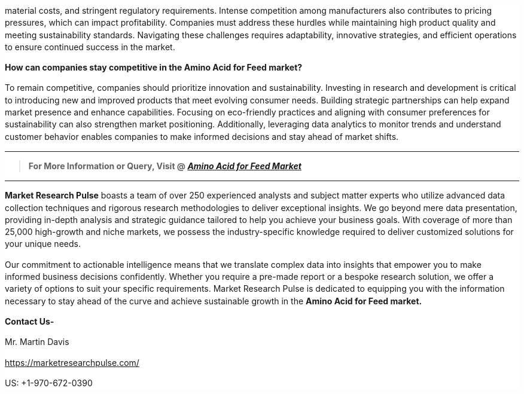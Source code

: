 material costs, and stringent regulatory requirements. Intense competition among manufacturers also contributes to pricing pressures, which can impact profitability. Companies must address these hurdles while maintaining high product quality and meeting sustainability standards. Navigating these challenges requires adaptability, innovative strategies, and efficient operations to ensure continued success in the market.</p><p><strong>How can companies stay competitive in the Amino Acid for Feed market?</strong></p><p>To remain competitive, companies should prioritize innovation and sustainability. Investing in research and development is critical to introducing new and improved products that meet evolving consumer needs. Building strategic partnerships can help expand market presence and enhance capabilities. Focusing on eco-friendly practices and aligning with consumer preferences for sustainability can also strengthen market positioning. Additionally, leveraging data analytics to monitor trends and understand customer behavior enables companies to make informed decisions and stay ahead of market shifts.</p><hr /><blockquote><p><strong>For More Information or Query, Visit @&nbsp;<em><a href="https://marketresearchpulse.com/report/104511/amino-acid-for-feed-market?utm_source=Linkedin&utm_medium=0112">Amino Acid for Feed Market</a></em></strong></p></blockquote><hr /><p><strong>Market Research Pulse</strong> boasts a team of over 250 experienced analysts and subject matter experts who utilize advanced data collection techniques and rigorous research methodologies to deliver exceptional insights. We go beyond mere data presentation, providing in-depth analysis and strategic guidance tailored to help you achieve your business goals. With coverage of more than 25,000 high-growth and niche markets, we possess the industry-specific knowledge required to deliver customized solutions for your unique needs.</p><p>Our commitment to actionable intelligence means that we translate complex data into insights that empower you to make informed business decisions confidently. Whether you require a pre-made report or a bespoke research solution, we offer a variety of options to suit your specific requirements. Market Research Pulse is dedicated to equipping you with the information necessary to stay ahead of the curve and achieve sustainable growth in the <strong>Amino Acid for Feed market.</strong></p><p><strong>Contact Us-</strong></p><p>Mr. Martin Davis</p><p>https://marketresearchpulse.com/</p><p>US: +1-970-672-0390</p>
